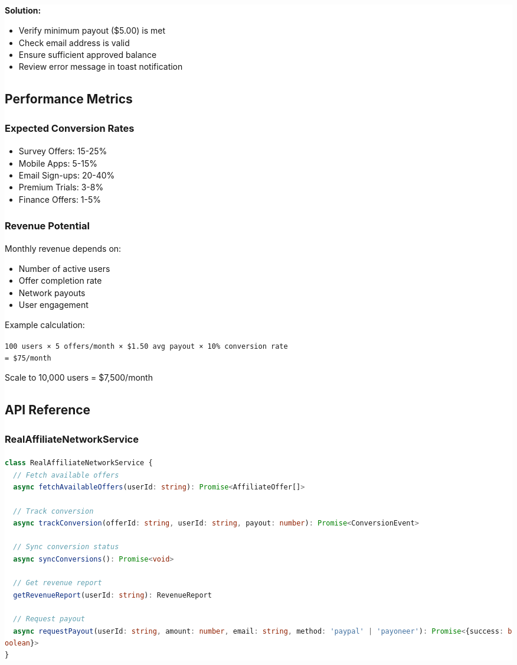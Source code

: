 **Solution:**
- Verify minimum payout ($5.00) is met
- Check email address is valid
- Ensure sufficient approved balance
- Review error message in toast notification

## Performance Metrics

### Expected Conversion Rates

- Survey Offers: 15-25%
- Mobile Apps: 5-15%
- Email Sign-ups: 20-40%
- Premium Trials: 3-8%
- Finance Offers: 1-5%

### Revenue Potential

Monthly revenue depends on:
- Number of active users
- Offer completion rate
- Network payouts
- User engagement

Example calculation:
```
100 users × 5 offers/month × $1.50 avg payout × 10% conversion rate
= $75/month
```

Scale to 10,000 users = $7,500/month

## API Reference

### RealAffiliateNetworkService

```typescript
class RealAffiliateNetworkService {
  // Fetch available offers
  async fetchAvailableOffers(userId: string): Promise<AffiliateOffer[]>
  
  // Track conversion
  async trackConversion(offerId: string, userId: string, payout: number): Promise<ConversionEvent>
  
  // Sync conversion status
  async syncConversions(): Promise<void>
  
  // Get revenue report
  getRevenueReport(userId: string): RevenueReport
  
  // Request payout
  async requestPayout(userId: string, amount: number, email: string, method: 'paypal' | 'payoneer'): Promise<{success: boolean}>
}
```
